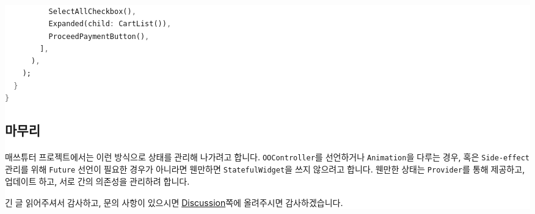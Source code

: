 ```dart
          SelectAllCheckbox(),
          Expanded(child: CartList()),
          ProceedPaymentButton(),
        ],
      ),
    );
  }
}
```

## 마무리

매쓰튜터 프로젝트에서는 이런 방식으로 상태를 관리해 나가려고 합니다. `OOController`를 선언하거나 `Animation`을 다루는 경우, 혹은 `Side-effect` 관리를 위해 `Future` 선언이 필요한 경우가 아니라면 웬만하면 `StatefulWidget`을 쓰지 않으려고 합니다. 웬만한 상태는 `Provider`를 통해 제공하고, 업데이트 하고, 서로 간의 의존성을 관리하려 합니다.

긴 글 읽어주셔서 감사하고, 문의 사항이 있으시면 [Discussion](https://github.com/tksuns12/cart_example/discussions)쪽에 올려주시면 감사하겠습니다.